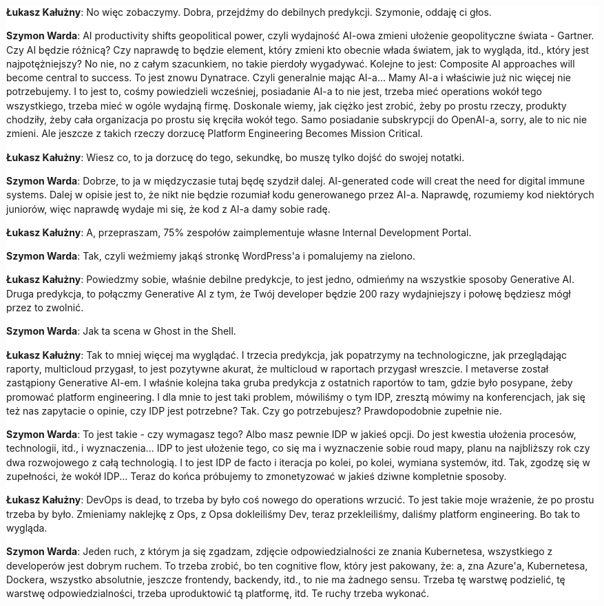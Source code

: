**Łukasz Kałużny**: No więc zobaczymy. Dobra, przejdźmy do debilnych predykcji. Szymonie, oddaję ci głos.

**Szymon Warda**: AI productivity shifts geopolitical power, czyli wydajność AI-owa zmieni ułożenie geopolityczne świata - Gartner. Czy AI będzie różnicą? Czy naprawdę to będzie element, który zmieni kto obecnie włada światem, jak to wygląda, itd., który jest najpotężniejszy? No nie, no z całym szacunkiem, no takie pierdoły wygadywać. Kolejne to jest: Composite AI approaches will become central to success. To jest znowu Dynatrace. Czyli generalnie mając AI-a... Mamy AI-a i właściwie już nic więcej nie potrzebujemy. I to jest to, cośmy powiedzieli wcześniej, posiadanie AI-a to nie jest, trzeba mieć operations wokół tego wszystkiego, trzeba mieć w ogóle wydajną firmę. Doskonale wiemy, jak ciężko jest zrobić, żeby po prostu rzeczy, produkty chodziły, żeby cała organizacja po prostu się kręciła wokół tego. Samo posiadanie subskrypcji do OpenAI-a, sorry, ale to nic nie zmieni. Ale jeszcze z takich rzeczy dorzucę Platform Engineering Becomes Mission Critical.

**Łukasz Kałużny**: Wiesz co, to ja dorzucę do tego, sekundkę, bo muszę tylko dojść do swojej notatki.

**Szymon Warda**: Dobrze, to ja w międzyczasie tutaj będę szydził dalej. AI-generated code will creat the need for digital immune systems. Dalej w opisie jest to, że nikt nie będzie rozumiał kodu generowanego przez AI-a. Naprawdę, rozumiemy kod niektórych juniorów, więc naprawdę wydaje mi się, że kod z AI-a damy sobie radę.

**Łukasz Kałużny**: A, przepraszam, 75% zespołów zaimplementuje własne Internal Development Portal.

**Szymon Warda**: Tak, czyli weźmiemy jakąś stronkę WordPress'a i pomalujemy na zielono.

**Łukasz Kałużny**: Powiedzmy sobie, właśnie debilne predykcje, to jest jedno, odmieńmy na wszystkie sposoby Generative AI. Druga predykcja, to połączmy Generative AI z tym, że Twój developer będzie 200 razy wydajniejszy i połowę będziesz mógł przez to zwolnić.

**Szymon Warda**: Jak ta scena w Ghost in the Shell.

**Łukasz Kałużny**: Tak to mniej więcej ma wyglądać. I trzecia predykcja, jak popatrzymy na technologiczne, jak przeglądając raporty, multicloud przygasł, to jest pozytywne akurat, że multicloud w raportach przygasł wreszcie. I metaverse został zastąpiony Generative AI-em. I właśnie kolejna taka gruba predykcja z ostatnich raportów to tam, gdzie było posypane, żeby promować platform engineering. I dla mnie to jest taki problem, mówiliśmy o tym IDP, zresztą mówimy na konferencjach, jak się też nas zapytacie o opinie, czy IDP jest potrzebne? Tak. Czy go potrzebujesz? Prawdopodobnie zupełnie nie.

**Szymon Warda**: To jest takie - czy wymagasz tego? Albo masz pewnie IDP w jakieś opcji. Do jest kwestia ułożenia procesów, technologii, itd., i wyznaczenia... IDP to jest ułożenie tego, co się ma i wyznaczenie sobie roud mapy, planu na najbliższy rok czy dwa rozwojowego z całą technologią. I to jest IDP de facto i iteracja po kolei, po kolei, wymiana systemów, itd. Tak, zgodzę się w zupełności, że wokół IDP... Teraz do końca próbujemy to zmonetyzować w jakieś dziwne kompletnie sposoby.

**Łukasz Kałużny**: DevOps is dead, to trzeba by było coś nowego do operations wrzucić. To jest takie moje wrażenie, że po prostu trzeba by było. Zmieniamy naklejkę z Ops, z Opsa dokleiliśmy Dev, teraz przekleiliśmy, daliśmy platform engineering. Bo tak to wygląda.

**Szymon Warda**: Jeden ruch, z którym ja się zgadzam, zdjęcie odpowiedzialności ze znania Kubernetesa, wszystkiego z developerów jest dobrym ruchem. To trzeba zrobić, bo ten cognitive flow, który jest pakowany, że: a, zna Azure'a, Kubernetesa, Dockera, wszystko absolutnie, jeszcze frontendy, backendy, itd., to nie ma żadnego sensu. Trzeba tę warstwę podzielić, tę warstwę odpowiedzialności, trzeba uproduktowić tą platformę, itd. Te ruchy trzeba wykonać.
